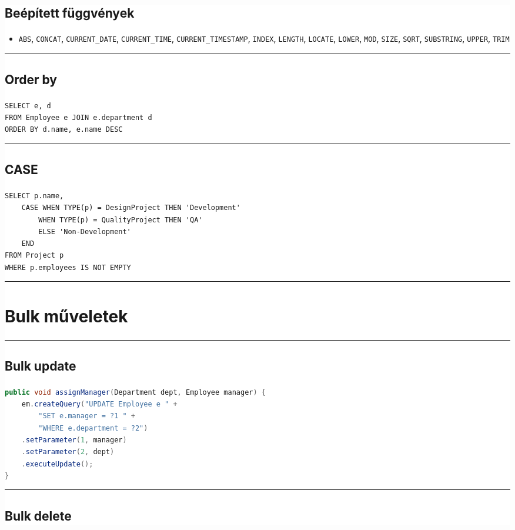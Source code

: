
## Beépített függvények

* `ABS`, `CONCAT`, `CURRENT_DATE`, `CURRENT_TIME`, `CURRENT_TIMESTAMP`, `INDEX`, `LENGTH`, `LOCATE`, `LOWER`, `MOD`, `SIZE`, `SQRT`, `SUBSTRING`, `UPPER`, `TRIM`

---

## Order by

```plaintext
SELECT e, d
FROM Employee e JOIN e.department d
ORDER BY d.name, e.name DESC
```

---

## CASE

```plaintext
SELECT p.name,
	CASE WHEN TYPE(p) = DesignProject THEN 'Development'
		WHEN TYPE(p) = QualityProject THEN 'QA'
		ELSE 'Non-Development'
	END
FROM Project p
WHERE p.employees IS NOT EMPTY
```

---

# Bulk műveletek

---

## Bulk update

```java
public void assignManager(Department dept, Employee manager) {
    em.createQuery("UPDATE Employee e " +
        "SET e.manager = ?1 " +
        "WHERE e.department = ?2")
    .setParameter(1, manager)
    .setParameter(2, dept)
    .executeUpdate();
}
```

---

## Bulk delete
